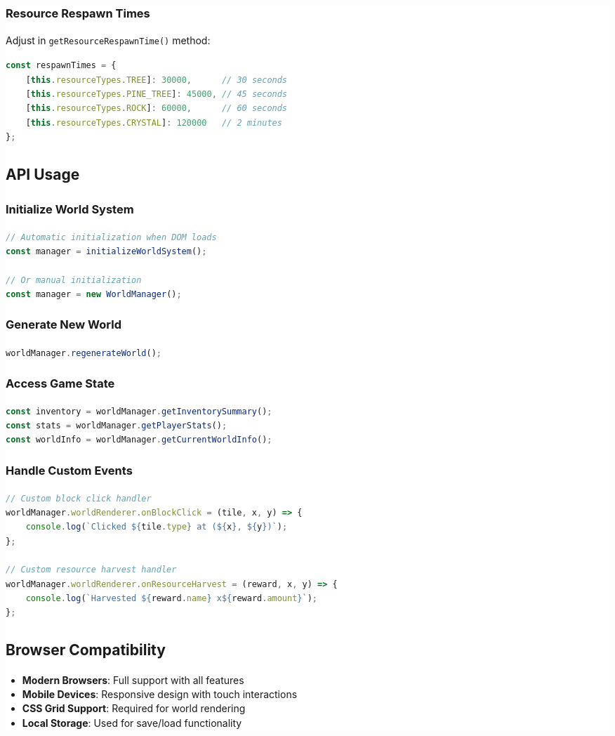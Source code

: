 ### Resource Respawn Times
Adjust in `getResourceRespawnTime()` method:
```javascript
const respawnTimes = {
    [this.resourceTypes.TREE]: 30000,      // 30 seconds
    [this.resourceTypes.PINE_TREE]: 45000, // 45 seconds
    [this.resourceTypes.ROCK]: 60000,      // 60 seconds
    [this.resourceTypes.CRYSTAL]: 120000   // 2 minutes
};
```

## API Usage

### Initialize World System
```javascript
// Automatic initialization when DOM loads
const manager = initializeWorldSystem();

// Or manual initialization
const manager = new WorldManager();
```

### Generate New World
```javascript
worldManager.regenerateWorld();
```

### Access Game State
```javascript
const inventory = worldManager.getInventorySummary();
const stats = worldManager.getPlayerStats();
const worldInfo = worldManager.getCurrentWorldInfo();
```

### Handle Custom Events
```javascript
// Custom block click handler
worldManager.worldRenderer.onBlockClick = (tile, x, y) => {
    console.log(`Clicked ${tile.type} at (${x}, ${y})`);
};

// Custom resource harvest handler
worldManager.worldRenderer.onResourceHarvest = (reward, x, y) => {
    console.log(`Harvested ${reward.name} x${reward.amount}`);
};
```

## Browser Compatibility

- **Modern Browsers**: Full support with all features
- **Mobile Devices**: Responsive design with touch interactions
- **CSS Grid Support**: Required for world rendering
- **Local Storage**: Used for save/load functionality
